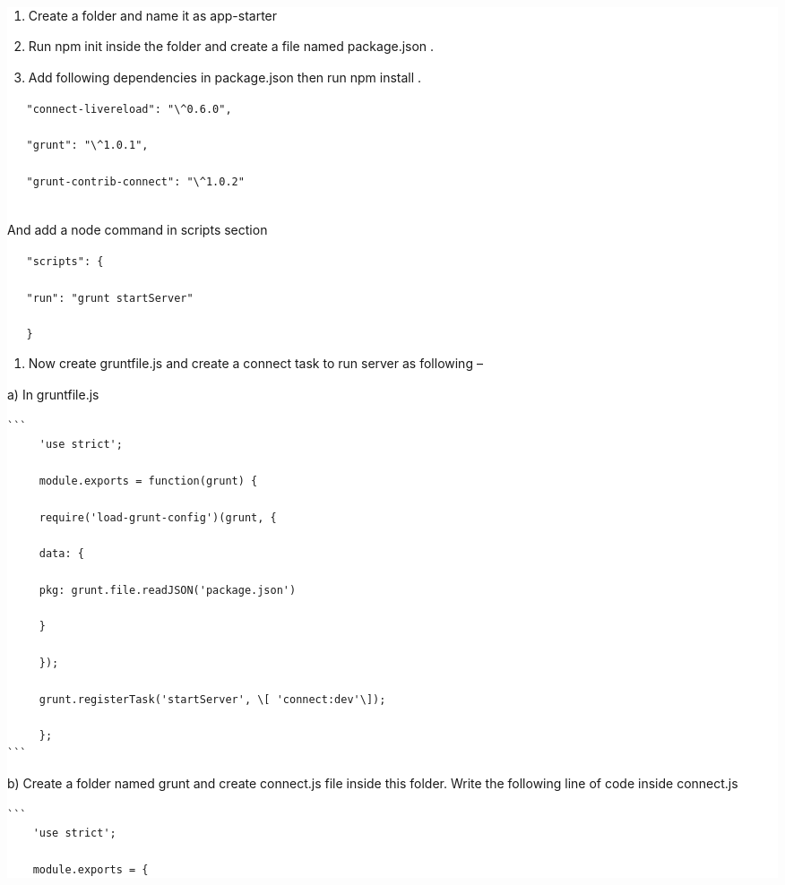 

1)  Create a folder and name it as  app-starter 

2)  Run  npm init  inside the folder and create a file named
     package.json .

3)  Add following dependencies in  package.json  then run  npm
    install .
    
   ```
      "connect-livereload": "\^0.6.0", 
    
      "grunt": "\^1.0.1", 
    
      "grunt-contrib-connect": "\^1.0.2" 
      
   ``` 
And add a node command in scripts section

   ``` 
      "scripts": { 
    
      "run": "grunt startServer" 
    
      } 
   ```
1)  Now create  gruntfile.js  and create a connect task to run server
    as following –



a)  In  gruntfile.js 

    ```
         'use strict'; 
    
         module.exports = function(grunt) { 
    
         require('load-grunt-config')(grunt, { 
    
         data: { 
    
         pkg: grunt.file.readJSON('package.json') 
    
         } 
    
         }); 
    
         grunt.registerTask('startServer', \[ 'connect:dev'\]); 
    
         }; 
    ```
b)  Create a folder named  grunt  and create  connect.js  file
    inside this folder. Write the following line of code inside
     connect.js 
     
    ```
        'use strict'; 
        
        module.exports = { 
        